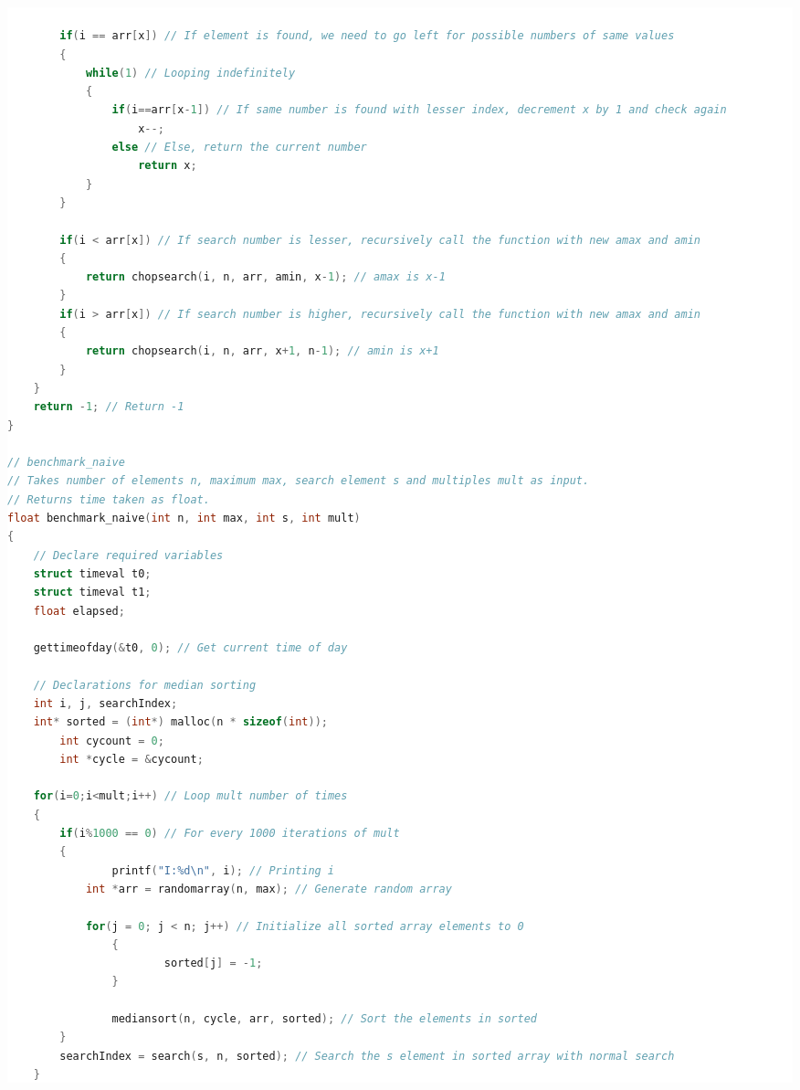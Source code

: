``` c

		if(i == arr[x]) // If element is found, we need to go left for possible numbers of same values
		{
			while(1) // Looping indefinitely
			{
				if(i==arr[x-1]) // If same number is found with lesser index, decrement x by 1 and check again
					x--;
				else // Else, return the current number
					return x;
			}
		}

		if(i < arr[x]) // If search number is lesser, recursively call the function with new amax and amin
		{
			return chopsearch(i, n, arr, amin, x-1); // amax is x-1
		}
		if(i > arr[x]) // If search number is higher, recursively call the function with new amax and amin
		{
			return chopsearch(i, n, arr, x+1, n-1); // amin is x+1
		}
	}
	return -1; // Return -1
}

// benchmark_naive
// Takes number of elements n, maximum max, search element s and multiples mult as input.
// Returns time taken as float.
float benchmark_naive(int n, int max, int s, int mult)
{
	// Declare required variables
	struct timeval t0;
   	struct timeval t1;
   	float elapsed;

   	gettimeofday(&t0, 0); // Get current time of day

	// Declarations for median sorting
	int i, j, searchIndex;
	int* sorted = (int*) malloc(n * sizeof(int));
       	int cycount = 0;
       	int *cycle = &cycount;

	for(i=0;i<mult;i++) // Loop mult number of times
	{
		if(i%1000 == 0) // For every 1000 iterations of mult
		{
        		printf("I:%d\n", i); // Printing i
			int *arr = randomarray(n, max); // Generate random array

			for(j = 0; j < n; j++) // Initialize all sorted array elements to 0
        		{
        		        sorted[j] = -1;
        		}

        		mediansort(n, cycle, arr, sorted); // Sort the elements in sorted
		}
		searchIndex = search(s, n, sorted); // Search the s element in sorted array with normal search
	}
```